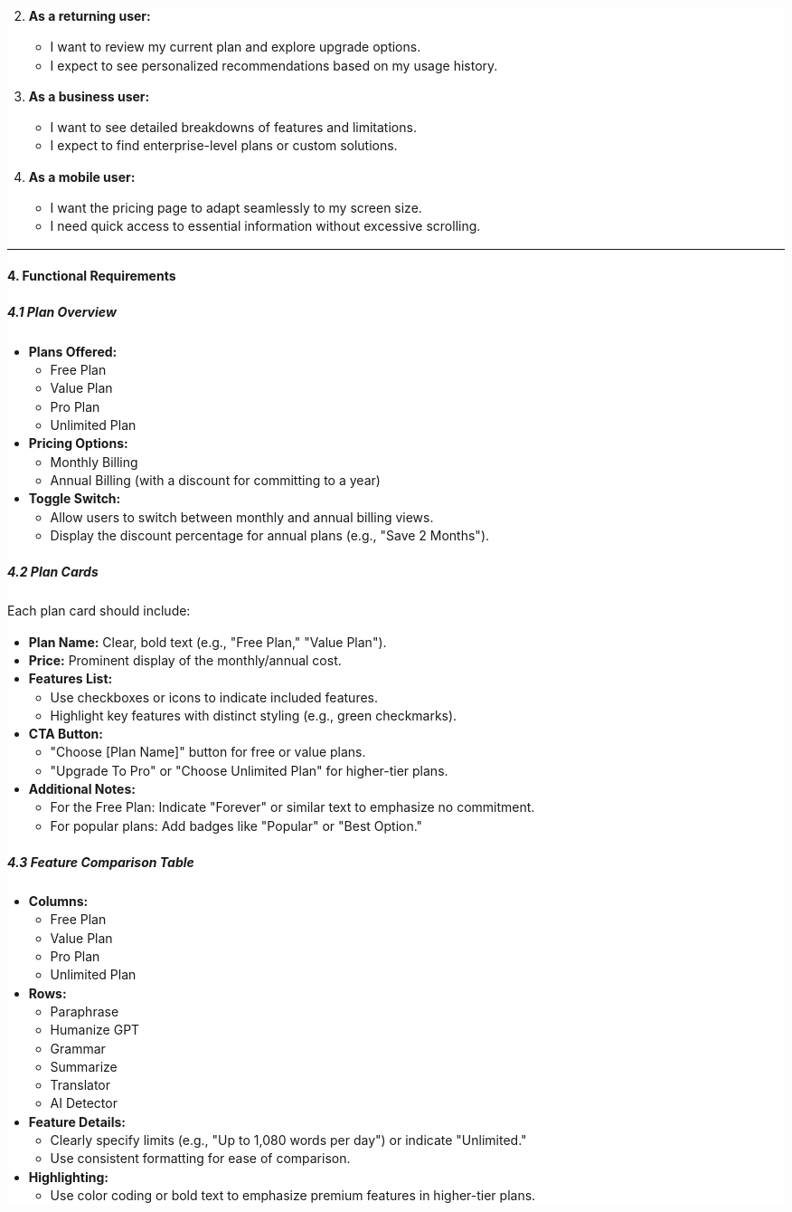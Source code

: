 2. **As a returning user:**
   - I want to review my current plan and explore upgrade options.
   - I expect to see personalized recommendations based on my usage history.

3. **As a business user:**
   - I want to see detailed breakdowns of features and limitations.
   - I expect to find enterprise-level plans or custom solutions.

4. **As a mobile user:**
   - I want the pricing page to adapt seamlessly to my screen size.
   - I need quick access to essential information without excessive scrolling.

---

#### **4. Functional Requirements**

##### **4.1 Plan Overview**
- **Plans Offered:**
  - Free Plan
  - Value Plan
  - Pro Plan
  - Unlimited Plan
- **Pricing Options:**
  - Monthly Billing
  - Annual Billing (with a discount for committing to a year)
- **Toggle Switch:**
  - Allow users to switch between monthly and annual billing views.
  - Display the discount percentage for annual plans (e.g., "Save 2 Months").

##### **4.2 Plan Cards**
Each plan card should include:
- **Plan Name:** Clear, bold text (e.g., "Free Plan," "Value Plan").
- **Price:** Prominent display of the monthly/annual cost.
- **Features List:**
  - Use checkboxes or icons to indicate included features.
  - Highlight key features with distinct styling (e.g., green checkmarks).
- **CTA Button:**
  - "Choose [Plan Name]" button for free or value plans.
  - "Upgrade To Pro" or "Choose Unlimited Plan" for higher-tier plans.
- **Additional Notes:**
  - For the Free Plan: Indicate "Forever" or similar text to emphasize no commitment.
  - For popular plans: Add badges like "Popular" or "Best Option."

##### **4.3 Feature Comparison Table**
- **Columns:**
  - Free Plan
  - Value Plan
  - Pro Plan
  - Unlimited Plan
- **Rows:**
  - Paraphrase
  - Humanize GPT
  - Grammar
  - Summarize
  - Translator
  - AI Detector
- **Feature Details:**
  - Clearly specify limits (e.g., "Up to 1,080 words per day") or indicate "Unlimited."
  - Use consistent formatting for ease of comparison.
- **Highlighting:**
  - Use color coding or bold text to emphasize premium features in higher-tier plans.
